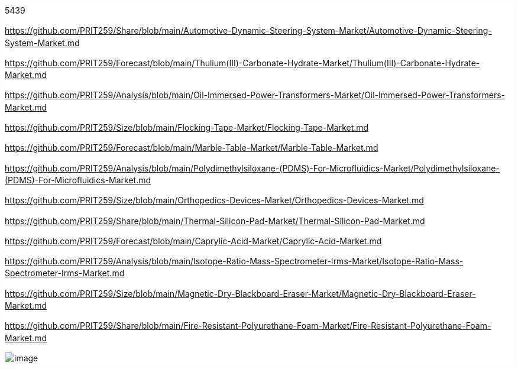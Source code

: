 5439</p><p><a href="https://github.com/PRIT259/Share/blob/main/Automotive-Dynamic-Steering-System-Market/Automotive-Dynamic-Steering-System-Market.md">https://github.com/PRIT259/Share/blob/main/Automotive-Dynamic-Steering-System-Market/Automotive-Dynamic-Steering-System-Market.md</a></p><p><a href="https://github.com/PRIT259/Forecast/blob/main/Thulium(III)-Carbonate-Hydrate-Market/Thulium(III)-Carbonate-Hydrate-Market.md">https://github.com/PRIT259/Forecast/blob/main/Thulium(III)-Carbonate-Hydrate-Market/Thulium(III)-Carbonate-Hydrate-Market.md</a></p><p><a href="https://github.com/PRIT259/Analysis/blob/main/Oil-Immersed-Power-Transformers-Market/Oil-Immersed-Power-Transformers-Market.md">https://github.com/PRIT259/Analysis/blob/main/Oil-Immersed-Power-Transformers-Market/Oil-Immersed-Power-Transformers-Market.md</a></p><p><a href="https://github.com/PRIT259/Size/blob/main/Flocking-Tape-Market/Flocking-Tape-Market.md">https://github.com/PRIT259/Size/blob/main/Flocking-Tape-Market/Flocking-Tape-Market.md</a></p><p><a href="https://github.com/PRIT259/Forecast/blob/main/Marble-Table-Market/Marble-Table-Market.md">https://github.com/PRIT259/Forecast/blob/main/Marble-Table-Market/Marble-Table-Market.md</a></p><p><a href="https://github.com/PRIT259/Analysis/blob/main/Polydimethylsiloxane-(PDMS)-For-Microfluidics-Market/Polydimethylsiloxane-(PDMS)-For-Microfluidics-Market.md">https://github.com/PRIT259/Analysis/blob/main/Polydimethylsiloxane-(PDMS)-For-Microfluidics-Market/Polydimethylsiloxane-(PDMS)-For-Microfluidics-Market.md</a></p><p><a href="https://github.com/PRIT259/Size/blob/main/Orthopedics-Devices-Market/Orthopedics-Devices-Market.md">https://github.com/PRIT259/Size/blob/main/Orthopedics-Devices-Market/Orthopedics-Devices-Market.md</a></p><p><a href="https://github.com/PRIT259/Share/blob/main/Thermal-Silicon-Pad-Market/Thermal-Silicon-Pad-Market.md">https://github.com/PRIT259/Share/blob/main/Thermal-Silicon-Pad-Market/Thermal-Silicon-Pad-Market.md</a></p><p><a href="https://github.com/PRIT259/Forecast/blob/main/Caprylic-Acid-Market/Caprylic-Acid-Market.md">https://github.com/PRIT259/Forecast/blob/main/Caprylic-Acid-Market/Caprylic-Acid-Market.md</a></p><p><a href="https://github.com/PRIT259/Analysis/blob/main/Isotope-Ratio-Mass-Spectrometer-Irms-Market/Isotope-Ratio-Mass-Spectrometer-Irms-Market.md">https://github.com/PRIT259/Analysis/blob/main/Isotope-Ratio-Mass-Spectrometer-Irms-Market/Isotope-Ratio-Mass-Spectrometer-Irms-Market.md</a></p><p><a href="https://github.com/PRIT259/Size/blob/main/Magnetic-Dry-Blackboard-Eraser-Market/Magnetic-Dry-Blackboard-Eraser-Market.md">https://github.com/PRIT259/Size/blob/main/Magnetic-Dry-Blackboard-Eraser-Market/Magnetic-Dry-Blackboard-Eraser-Market.md</a></p><p><a href="https://github.com/PRIT259/Share/blob/main/Fire-Resistant-Polyurethane-Foam-Market/Fire-Resistant-Polyurethane-Foam-Market.md">https://github.com/PRIT259/Share/blob/main/Fire-Resistant-Polyurethane-Foam-Market/Fire-Resistant-Polyurethane-Foam-Market.md</a></p>
![image](https://github.com/user-attachments/assets/814b5c46-deba-4390-80a7-fea67a619a64)
